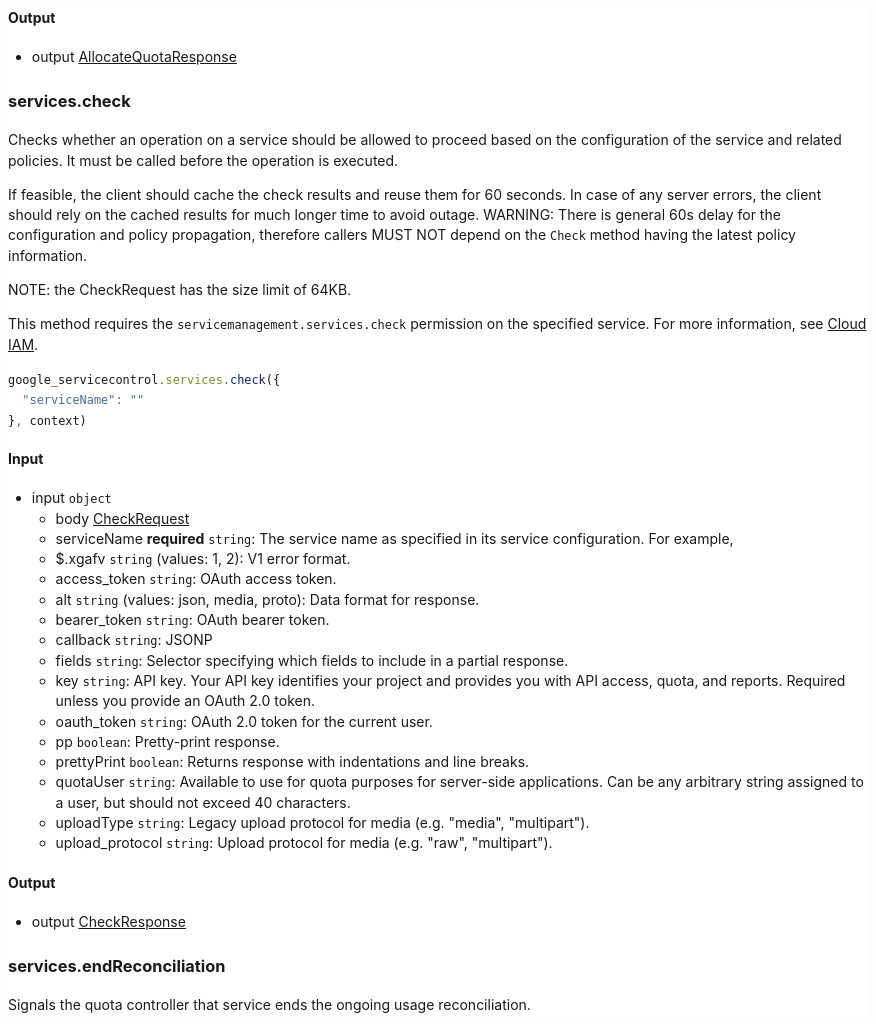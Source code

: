 #### Output
* output [AllocateQuotaResponse](#allocatequotaresponse)

### services.check
Checks whether an operation on a service should be allowed to proceed
based on the configuration of the service and related policies. It must be
called before the operation is executed.

If feasible, the client should cache the check results and reuse them for
60 seconds. In case of any server errors, the client should rely on the
cached results for much longer time to avoid outage.
WARNING: There is general 60s delay for the configuration and policy
propagation, therefore callers MUST NOT depend on the `Check` method having
the latest policy information.

NOTE: the CheckRequest has the size limit of 64KB.

This method requires the `servicemanagement.services.check` permission
on the specified service. For more information, see
[Cloud IAM](https://cloud.google.com/iam).


```js
google_servicecontrol.services.check({
  "serviceName": ""
}, context)
```

#### Input
* input `object`
  * body [CheckRequest](#checkrequest)
  * serviceName **required** `string`: The service name as specified in its service configuration. For example,
  * $.xgafv `string` (values: 1, 2): V1 error format.
  * access_token `string`: OAuth access token.
  * alt `string` (values: json, media, proto): Data format for response.
  * bearer_token `string`: OAuth bearer token.
  * callback `string`: JSONP
  * fields `string`: Selector specifying which fields to include in a partial response.
  * key `string`: API key. Your API key identifies your project and provides you with API access, quota, and reports. Required unless you provide an OAuth 2.0 token.
  * oauth_token `string`: OAuth 2.0 token for the current user.
  * pp `boolean`: Pretty-print response.
  * prettyPrint `boolean`: Returns response with indentations and line breaks.
  * quotaUser `string`: Available to use for quota purposes for server-side applications. Can be any arbitrary string assigned to a user, but should not exceed 40 characters.
  * uploadType `string`: Legacy upload protocol for media (e.g. "media", "multipart").
  * upload_protocol `string`: Upload protocol for media (e.g. "raw", "multipart").

#### Output
* output [CheckResponse](#checkresponse)

### services.endReconciliation
Signals the quota controller that service ends the ongoing usage
reconciliation.
